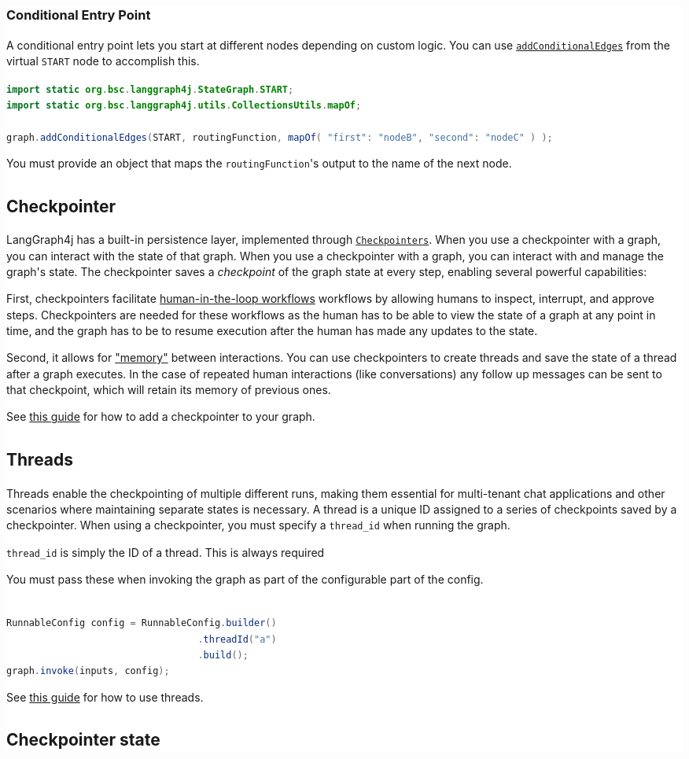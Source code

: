 ### Conditional Entry Point

A conditional entry point lets you start at different nodes depending on custom logic. You can use [`addConditionalEdges`] from the virtual `START` node to accomplish this.

```java
import static org.bsc.langgraph4j.StateGraph.START;
import static org.bsc.langgraph4j.utils.CollectionsUtils.mapOf;

graph.addConditionalEdges(START, routingFunction, mapOf( "first": "nodeB", "second": "nodeC" ) );
```

You must provide an object that maps the `routingFunction`'s output to the name of the next node.



## Checkpointer

LangGraph4j has a built-in persistence layer, implemented through [`Checkpointers`]. When you use a checkpointer with a graph, you can interact with the state of that graph. When you use a checkpointer with a graph, you can interact with and manage the graph's state. The checkpointer saves a _checkpoint_ of the graph state at every step, enabling several powerful capabilities:

First, checkpointers facilitate [human-in-the-loop workflows](agentic_concepts.md#human-in-the-loop) workflows by allowing humans to inspect, interrupt, and approve steps. Checkpointers are needed for these workflows as the human has to be able to view the state of a graph at any point in time, and the graph has to be to resume execution after the human has made any updates to the state.

Second, it allows for ["memory"](agentic_concepts.md#memory) between interactions. You can use checkpointers to create threads and save the state of a thread after a graph executes. In the case of repeated human interactions (like conversations) any follow up messages can be sent to that checkpoint, which will retain its memory of previous ones.

See [this guide](../../how-tos/persistence.html) for how to add a checkpointer to your graph.

## Threads

Threads enable the checkpointing of multiple different runs, making them essential for multi-tenant chat applications and other scenarios where maintaining separate states is necessary. A thread is a unique ID assigned to a series of checkpoints saved by a checkpointer. When using a checkpointer, you must specify a `thread_id` when running the graph.

`thread_id` is simply the ID of a thread. This is always required

You must pass these when invoking the graph as part of the configurable part of the config.

```java

RunnableConfig config = RunnableConfig.builder()
                                  .threadId("a")
                                  .build();
graph.invoke(inputs, config);
```

See [this guide](../../how-tos/persistence.html) for how to use threads.

## Checkpointer state


[`Serializer`]: /langgraph4j/apidocs/org/bsc/langgraph4j/serializer/Serializer.html
[Reducer]: /langgraph4j/apidocs/org/bsc/langgraph4j/state/Reducer.html
[`AgentState`]: /langgraph4j/apidocs/org/bsc/langgraph4j/state/AgentState.html
[`StateGraph`]: /langgraph4j/apidocs/org/bsc/langgraph4j/StateGraph.html
[`Channel`]: /langgraph4j/apidocs/org/bsc/langgraph4j/state/Channel.html
[`AsyncNodeAction`]: /langgraph4j/apidocs/org/bsc/langgraph4j/action/AsyncNodeAction.html
[`AsyncEdgeAction`]: /langgraph4j/apidocs/org/bsc/langgraph4j/action/AsyncEdgeAction.html
[`AppenderChannel`]: /langgraph4j/apidocs/org/bsc/langgraph4j/state/AppenderChannel.html
[`addNode`]: /langgraph4j/apidocs/org/bsc/langgraph4j/StateGraph.html#addNode-java.lang.String-org.bsc.langgraph4j.action.AsyncNodeAction-
[`addEdge`]: /langgraph4j/apidocs/org/bsc/langgraph4j/StateGraph.html#addEdge-java.lang.String-java.lang.String-
[`addConditionalEdges`]: /langgraph4j/apidocs/org/bsc/langgraph4j/StateGraph.html#addConditionalEdges-java.lang.String-org.bsc.langgraph4j.action.AsyncEdgeAction-java.util.Map-
[`CompletableFuture`]: https://docs.oracle.com/javase/8/docs/api/java/util/concurrent/CompletableFuture.html
[`Checkpointers`]: /langgraph4j/apidocs/org/bsc/langgraph4j/checkpoint/BaseCheckpointSaver.html
[`graph.updateState(config,values,asNode)`]: /langgraph4j/apidocs/org/bsc/langgraph4j/CompiledGraph.html#updateState-org.bsc.langgraph4j.RunnableConfig-java.util.Map-java.lang.String-
[`graph.getStateHistory(config)`]: /langgraph4j/apidocs/org/bsc/langgraph4j/CompiledGraph.html#getStateHistory-org.bsc.langgraph4j.RunnableConfig-
[`graph.getState(config)`]: /langgraph4j/apidocs/org/bsc/langgraph4j/CompiledGraph.html#getState-org.bsc.langgraph4j.RunnableConfig-
[PlantUML]: https://plantuml.com
[java-async-generator]: https://github.com/bsorrentino/java-async-generator
[Mermaid]: https://mermaid.js.org
[`graph.getGraph`]: /langgraph4j/apidocs/org/bsc/langgraph4j/CompiledGraph.html#getGraph-org.bsc.langgraph4j.GraphRepresentation.Type-java.lang.String-